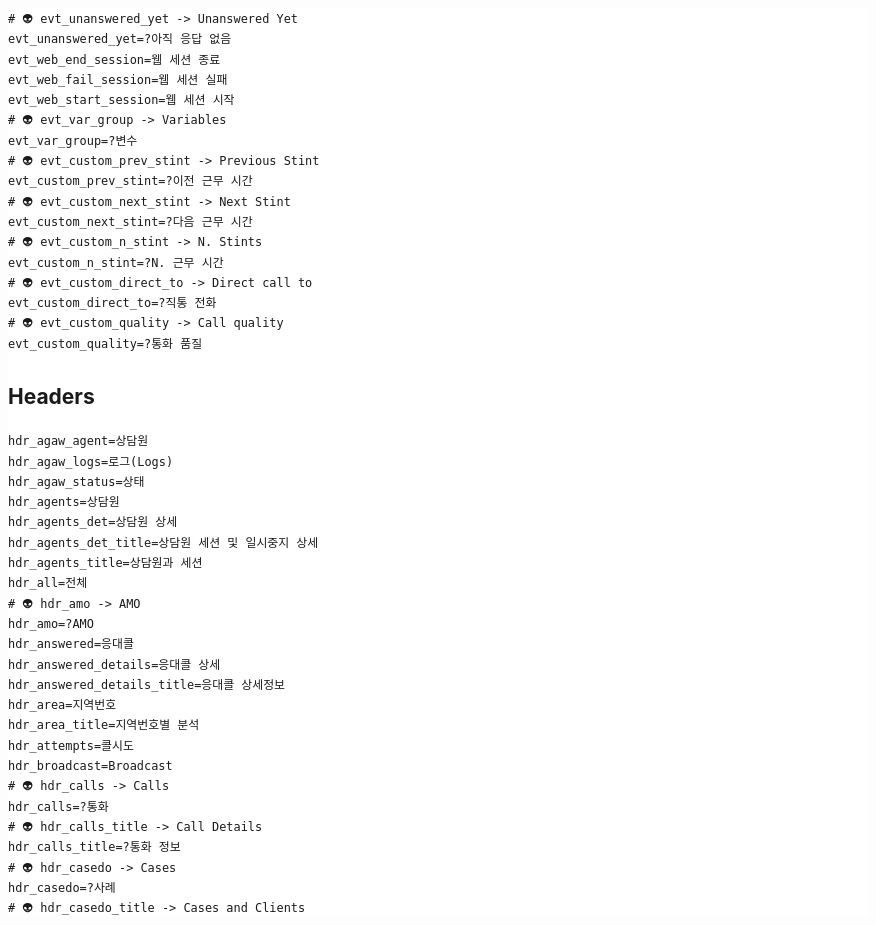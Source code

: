     # 👽 evt_unanswered_yet -> Unanswered Yet
    evt_unanswered_yet=?아직 응답 없음
    evt_web_end_session=웹 세션 종료
    evt_web_fail_session=웹 세션 실패
    evt_web_start_session=웹 세션 시작
    # 👽 evt_var_group -> Variables
    evt_var_group=?변수
    # 👽 evt_custom_prev_stint -> Previous Stint
    evt_custom_prev_stint=?이전 근무 시간
    # 👽 evt_custom_next_stint -> Next Stint
    evt_custom_next_stint=?다음 근무 시간
    # 👽 evt_custom_n_stint -> N. Stints
    evt_custom_n_stint=?N. 근무 시간
    # 👽 evt_custom_direct_to -> Direct call to
    evt_custom_direct_to=?직통 전화
    # 👽 evt_custom_quality -> Call quality
    evt_custom_quality=?통화 품질

## Headers

    hdr_agaw_agent=상담원
    hdr_agaw_logs=로그(Logs)
    hdr_agaw_status=상태
    hdr_agents=상담원
    hdr_agents_det=상담원 상세
    hdr_agents_det_title=상담원 세션 및 일시중지 상세
    hdr_agents_title=상담원과 세션
    hdr_all=전체
    # 👽 hdr_amo -> AMO
    hdr_amo=?AMO
    hdr_answered=응대콜
    hdr_answered_details=응대콜 상세
    hdr_answered_details_title=응대콜 상세정보
    hdr_area=지역번호
    hdr_area_title=지역번호별 분석
    hdr_attempts=콜시도
    hdr_broadcast=Broadcast
    # 👽 hdr_calls -> Calls
    hdr_calls=?통화
    # 👽 hdr_calls_title -> Call Details
    hdr_calls_title=?통화 정보
    # 👽 hdr_casedo -> Cases
    hdr_casedo=?사례
    # 👽 hdr_casedo_title -> Cases and Clients